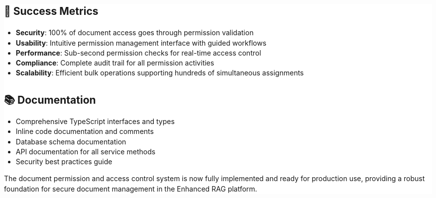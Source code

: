 ## 🎯 Success Metrics

- **Security**: 100% of document access goes through permission validation
- **Usability**: Intuitive permission management interface with guided workflows
- **Performance**: Sub-second permission checks for real-time access control
- **Compliance**: Complete audit trail for all permission activities
- **Scalability**: Efficient bulk operations supporting hundreds of simultaneous assignments

## 📚 Documentation

- Comprehensive TypeScript interfaces and types
- Inline code documentation and comments
- Database schema documentation
- API documentation for all service methods
- Security best practices guide

The document permission and access control system is now fully implemented and ready for production use, providing a robust foundation for secure document management in the Enhanced RAG platform.